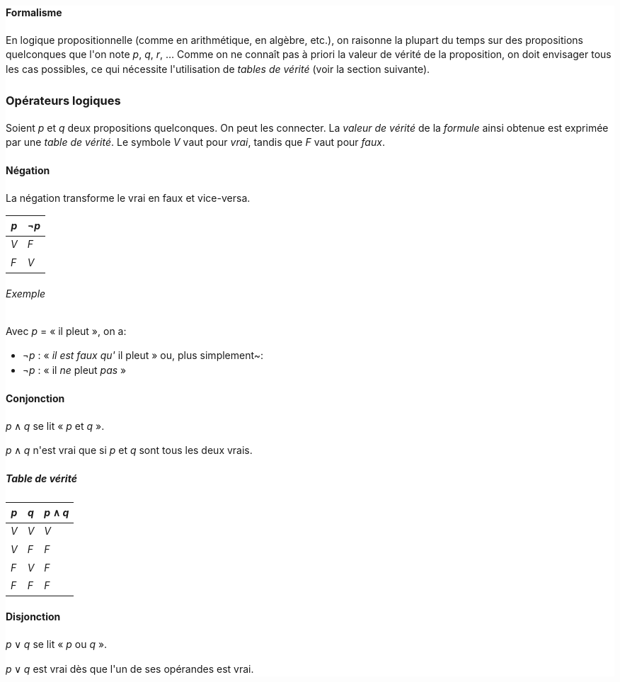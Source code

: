 #### Formalisme

En logique propositionnelle (comme en arithmétique,  en algèbre, etc.), on raisonne la plupart du temps sur des propositions quelconques que l'on note $p$, $q$, $r$, $\ldots$ Comme on ne connaît pas à priori la valeur de vérité de la proposition, on doit envisager tous les cas  possibles, ce qui nécessite l'utilisation de  *tables de vérité* (voir la section suivante).


### Opérateurs logiques

Soient $p$ et $q$ deux propositions quelconques. On peut  les connecter. La  *valeur de vérité* de la  *formule* ainsi  obtenue est exprimée par une  *table de vérité*. Le symbole  $V$ vaut pour  *vrai*, tandis que $F$ vaut pour  *faux*.

#### Négation

La négation transforme le vrai en faux et vice-versa.

| $p$  | $\neg p$| 
| ---- | --------|
| $V$  | $F$     |
| $F$  | $V$     |

###### Exemple

Avec $p$ = « il pleut », on a:
  * $\neg p$ :  «  *il est faux qu'* il pleut » 
ou, plus simplement~:
  * $\neg p$ :  « il  *ne* pleut  *pas* »


#### Conjonction

$p \wedge q$ se lit « $p$ et $q$ ». 

$p \wedge q$ n'est vrai que si $p$ et $q$ sont tous les deux vrais.

##### Table de vérité

| $p$  | $q$ | $p \wedge q$ | 
| ---- | --- | -------------|
| $V$  | $V$ |     $V$      |
| $V$  | $F$ |     $F$      |
| $F$  | $V$ |     $F$      |
| $F$  | $F$ |     $F$      |


#### Disjonction

$p \vee q$ se lit « $p$ ou $q$ ». 

$p \vee q$ est vrai dès que l'un de ses opérandes est vrai.
